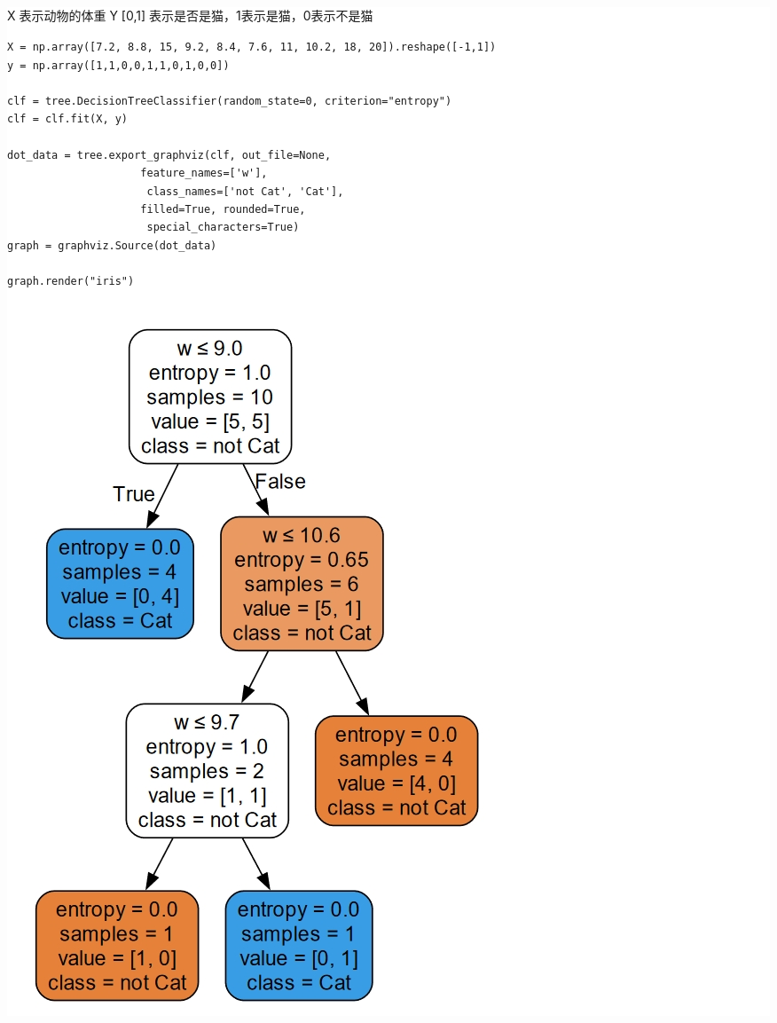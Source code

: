 X 表示动物的体重
Y [0,1] 表示是否是猫，1表示是猫，0表示不是猫
```
X = np.array([7.2, 8.8, 15, 9.2, 8.4, 7.6, 11, 10.2, 18, 20]).reshape([-1,1])
y = np.array([1,1,0,0,1,1,0,1,0,0])

clf = tree.DecisionTreeClassifier(random_state=0, criterion="entropy")
clf = clf.fit(X, y)

dot_data = tree.export_graphviz(clf, out_file=None,
                     feature_names=['w'],  
                      class_names=['not Cat', 'Cat'],  
                     filled=True, rounded=True,  
                      special_characters=True)  
graph = graphviz.Source(dot_data)  

graph.render("iris")
```

![](./imgs/20240221085130.png)
